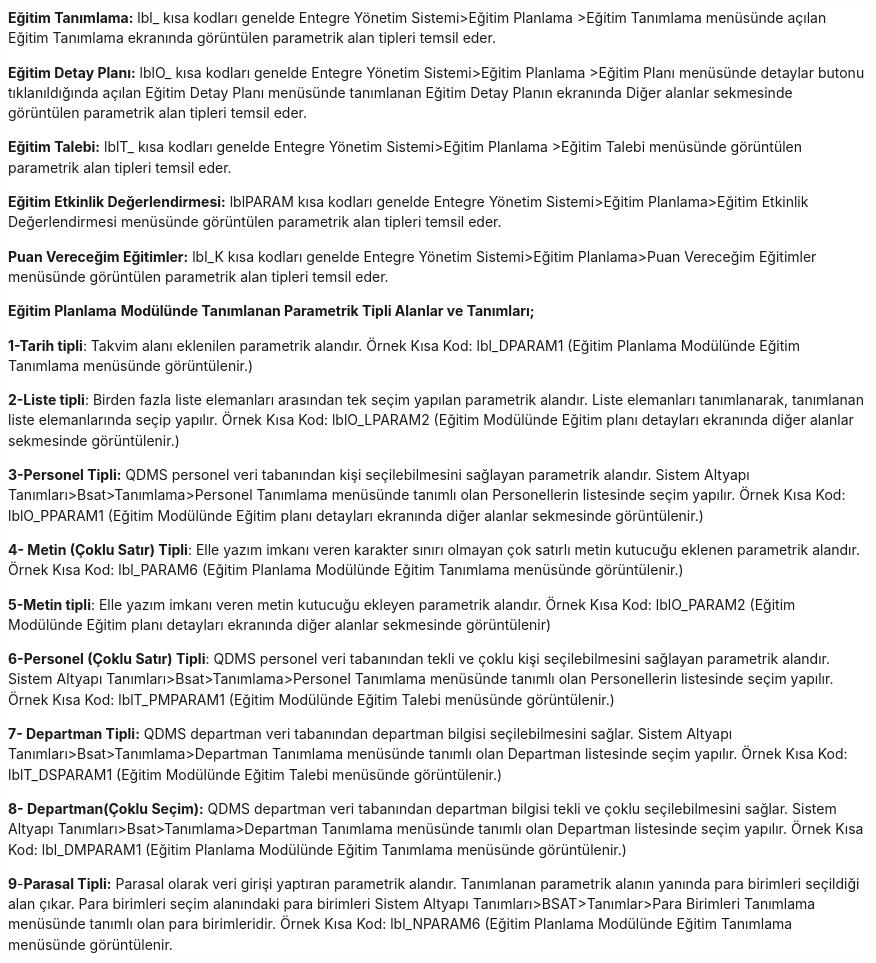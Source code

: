 **Eğitim Tanımlama:** lbl\_ kısa kodları genelde Entegre Yönetim Sistemi\>Eğitim Planlama \>Eğitim Tanımlama menüsünde açılan Eğitim Tanımlama ekranında görüntülen parametrik alan tipleri temsil eder.

**Eğitim Detay Planı:** lblO\_ kısa kodları genelde Entegre Yönetim Sistemi\>Eğitim Planlama \>Eğitim Planı menüsünde detaylar butonu tıklanıldığında açılan Eğitim Detay Planı menüsünde tanımlanan Eğitim Detay Planın ekranında Diğer alanlar sekmesinde görüntülen parametrik alan tipleri temsil eder.

**Eğitim Talebi:** lblT\_ kısa kodları genelde Entegre Yönetim Sistemi\>Eğitim Planlama \>Eğitim Talebi menüsünde görüntülen parametrik alan tipleri temsil eder.

**Eğitim Etkinlik Değerlendirmesi:** lblPARAM kısa kodları genelde Entegre Yönetim Sistemi\>Eğitim Planlama\>Eğitim Etkinlik Değerlendirmesi menüsünde görüntülen parametrik alan tipleri temsil eder.

**Puan Vereceğim Eğitimler:** lbl_K kısa kodları genelde Entegre Yönetim Sistemi\>Eğitim Planlama\>Puan Vereceğim Eğitimler menüsünde görüntülen parametrik alan tipleri temsil eder.

**Eğitim Planlama** **Modülünde Tanımlanan Parametrik Tipli Alanlar ve Tanımları;**

**1-Tarih tipli**: Takvim alanı eklenilen parametrik alandır. Örnek Kısa Kod: lbl_DPARAM1 (Eğitim Planlama Modülünde Eğitim Tanımlama menüsünde görüntülenir.)

**2-Liste tipli**: Birden fazla liste elemanları arasından tek seçim yapılan parametrik alandır. Liste elemanları tanımlanarak, tanımlanan liste elemanlarında seçip yapılır. Örnek Kısa Kod: lblO_LPARAM2 (Eğitim Modülünde Eğitim planı detayları ekranında diğer alanlar sekmesinde görüntülenir.)

**3-Personel Tipli:** QDMS personel veri tabanından kişi seçilebilmesini sağlayan parametrik alandır. Sistem Altyapı Tanımları\>Bsat\>Tanımlama\>Personel Tanımlama menüsünde tanımlı olan Personellerin listesinde seçim yapılır. Örnek Kısa Kod: lblO_PPARAM1 (Eğitim Modülünde Eğitim planı detayları ekranında diğer alanlar sekmesinde görüntülenir.)

**4- Metin (Çoklu Satır) Tipli**: Elle yazım imkanı veren karakter sınırı olmayan çok satırlı metin kutucuğu eklenen parametrik alandır. Örnek Kısa Kod: lbl_PARAM6 (Eğitim Planlama Modülünde Eğitim Tanımlama menüsünde görüntülenir.)

**5-Metin tipli**: Elle yazım imkanı veren metin kutucuğu ekleyen parametrik alandır. Örnek Kısa Kod: lblO_PARAM2 (Eğitim Modülünde Eğitim planı detayları ekranında diğer alanlar sekmesinde görüntülenir)

**6-Personel (Çoklu Satır) Tipli**: QDMS personel veri tabanından tekli ve çoklu kişi seçilebilmesini sağlayan parametrik alandır. Sistem Altyapı Tanımları\>Bsat\>Tanımlama\>Personel Tanımlama menüsünde tanımlı olan Personellerin listesinde seçim yapılır. Örnek Kısa Kod: lblT_PMPARAM1 (Eğitim Modülünde Eğitim Talebi menüsünde görüntülenir.)

**7- Departman Tipli:** QDMS departman veri tabanından departman bilgisi seçilebilmesini sağlar. Sistem Altyapı Tanımları\>Bsat\>Tanımlama\>Departman Tanımlama menüsünde tanımlı olan Departman listesinde seçim yapılır. Örnek Kısa Kod: lblT_DSPARAM1 (Eğitim Modülünde Eğitim Talebi menüsünde görüntülenir.)

**8- Departman(Çoklu Seçim):** QDMS departman veri tabanından departman bilgisi tekli ve çoklu seçilebilmesini sağlar. Sistem Altyapı Tanımları\>Bsat\>Tanımlama\>Departman Tanımlama menüsünde tanımlı olan Departman listesinde seçim yapılır. Örnek Kısa Kod: lbl_DMPARAM1 (Eğitim Planlama Modülünde Eğitim Tanımlama menüsünde görüntülenir.)

**9**-**Parasal Tipli:** Parasal olarak veri girişi yaptıran parametrik alandır. Tanımlanan parametrik alanın yanında para birimleri seçildiği alan çıkar. Para birimleri seçim alanındaki para birimleri Sistem Altyapı Tanımları\>BSAT\>Tanımlar\>Para Birimleri Tanımlama menüsünde tanımlı olan para birimleridir. Örnek Kısa Kod: lbl_NPARAM6 (Eğitim Planlama Modülünde Eğitim Tanımlama menüsünde görüntülenir.
